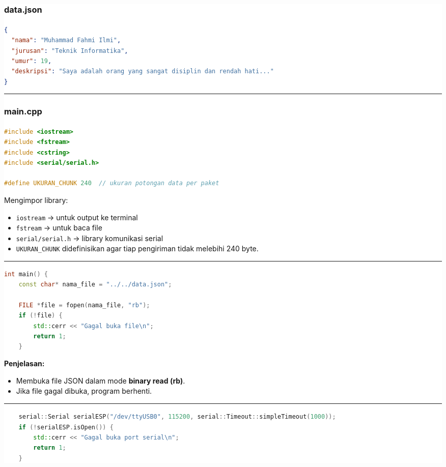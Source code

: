 
###  **data.json**

```json
{
  "nama": "Muhammad Fahmi Ilmi",
  "jurusan": "Teknik Informatika",
  "umur": 19,
  "deskripsi": "Saya adalah orang yang sangat disiplin dan rendah hati..."
}
```

---

###  **main.cpp**

```cpp
#include <iostream>
#include <fstream>
#include <cstring>
#include <serial/serial.h>

#define UKURAN_CHUNK 240  // ukuran potongan data per paket
```

 Mengimpor library:

* `iostream` → untuk output ke terminal
* `fstream` → untuk baca file
* `serial/serial.h` → library komunikasi serial
* `UKURAN_CHUNK` didefinisikan agar tiap pengiriman tidak melebihi 240 byte.

---

```cpp
int main() {
    const char* nama_file = "../../data.json";

    FILE *file = fopen(nama_file, "rb");
    if (!file) {
        std::cerr << "Gagal buka file\n";
        return 1;
    }
```

 **Penjelasan:**

* Membuka file JSON dalam mode **binary read (rb)**.
* Jika file gagal dibuka, program berhenti.

---

```cpp
    serial::Serial serialESP("/dev/ttyUSB0", 115200, serial::Timeout::simpleTimeout(1000));
    if (!serialESP.isOpen()) {
        std::cerr << "Gagal buka port serial\n";
        return 1;
    }
```

